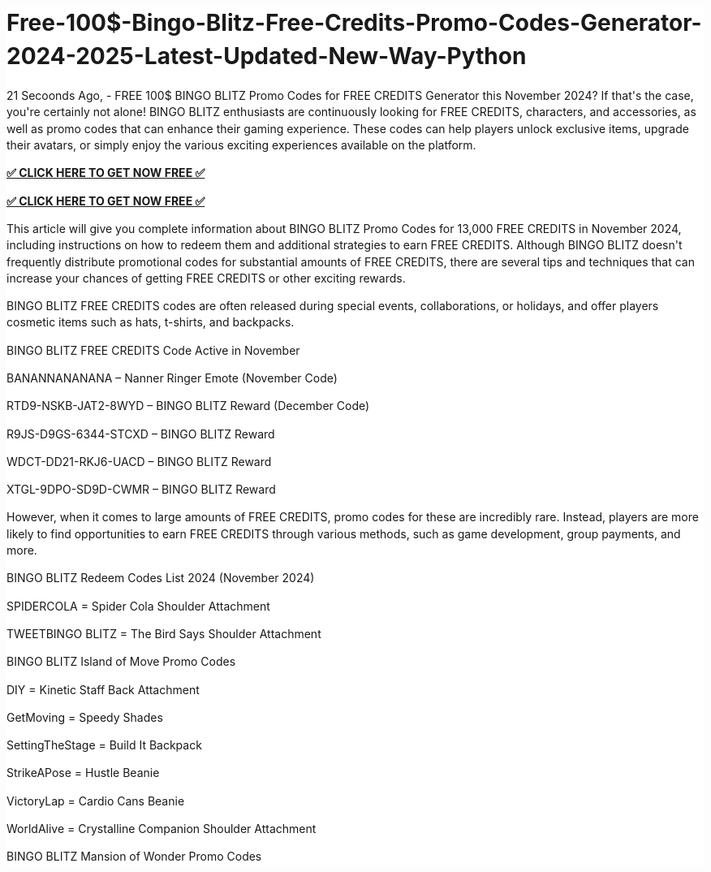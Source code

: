 # Free-100$-Bingo-Blitz-Free-Credits-Promo-Codes-Generator-2024-2025-Latest-Updated-New-Way-Python

21 Secoonds Ago, - FREE 100$ BINGO BLITZ Promo Codes for FREE CREDITS Generator this November 2024? If that's the case, you're certainly not alone! BINGO BLITZ enthusiasts are continuously looking for FREE CREDITS, characters, and accessories, as well as promo codes that can enhance their gaming experience. These codes can help players unlock exclusive items, upgrade their avatars, or simply enjoy the various exciting experiences available on the platform.

**[✅ CLICK HERE TO GET NOW FREE ✅](https://cutt.ly/ieKmlokS)**

**[✅ CLICK HERE TO GET NOW FREE ✅](https://cutt.ly/ieKmlokS)**

This article will give you complete information about BINGO BLITZ Promo Codes for 13,000 FREE CREDITS in November 2024, including instructions on how to redeem them and additional strategies to earn FREE CREDITS. Although BINGO BLITZ doesn't frequently distribute promotional codes for substantial amounts of FREE CREDITS, there are several tips and techniques that can increase your chances of getting FREE CREDITS or other exciting rewards.

BINGO BLITZ FREE CREDITS codes are often released during special events, collaborations, or holidays, and offer players cosmetic items such as hats, t-shirts, and backpacks.

BINGO BLITZ FREE CREDITS Code Active in November

BANANNANANANA – Nanner Ringer Emote (November Code)

RTD9-NSKB-JAT2-8WYD – BINGO BLITZ Reward (December Code)

R9JS-D9GS-6344-STCXD – BINGO BLITZ Reward

WDCT-DD21-RKJ6-UACD – BINGO BLITZ Reward

XTGL-9DPO-SD9D-CWMR – BINGO BLITZ Reward

However, when it comes to large amounts of FREE CREDITS, promo codes for these are incredibly rare. Instead, players are more likely to find opportunities to earn FREE CREDITS through various methods, such as game development, group payments, and more.

BINGO BLITZ Redeem Codes List 2024 (November 2024)

SPIDERCOLA = Spider Cola Shoulder Attachment

TWEETBINGO BLITZ = The Bird Says Shoulder Attachment

BINGO BLITZ Island of Move Promo Codes

DIY = Kinetic Staff Back Attachment

GetMoving = Speedy Shades

SettingTheStage = Build It Backpack

StrikeAPose = Hustle Beanie

VictoryLap = Cardio Cans Beanie

WorldAlive = Crystalline Companion Shoulder Attachment

BINGO BLITZ Mansion of Wonder Promo Codes
